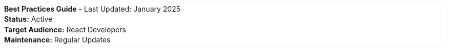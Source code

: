 
**Best Practices Guide** - Last Updated: January 2025  
**Status:** Active  
**Target Audience:** React Developers  
**Maintenance:** Regular Updates
